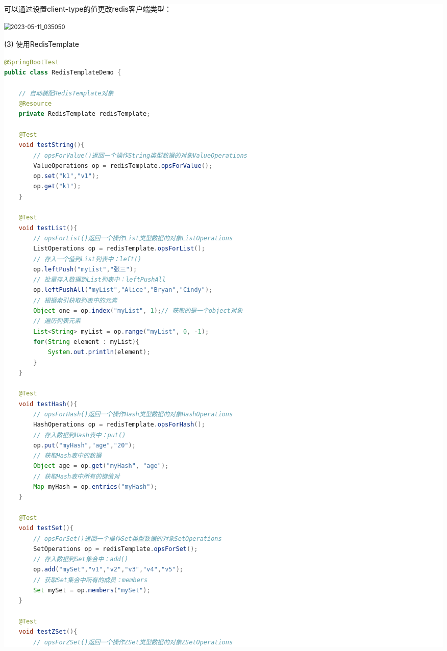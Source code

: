 可以通过设置client-type的值更改redis客户端类型：

<img src="img/2023-05-11_035050.png" alt="2023-05-11_035050" style="zoom:80%;" />

(3) 使用RedisTemplate

```java
@SpringBootTest
public class RedisTemplateDemo {

    // 自动装配RedisTemplate对象
    @Resource
    private RedisTemplate redisTemplate;

    @Test
    void testString(){
        // opsForValue()返回一个操作String类型数据的对象ValueOperations
        ValueOperations op = redisTemplate.opsForValue();
        op.set("k1","v1");
        op.get("k1");
    }

    @Test
    void testList(){
        // opsForList()返回一个操作List类型数据的对象ListOperations
        ListOperations op = redisTemplate.opsForList();
        // 存入一个值到List列表中：left()
        op.leftPush("myList","张三");
        // 批量存入数据到List列表中：leftPushAll
        op.leftPushAll("myList","Alice","Bryan","Cindy");
        // 根据索引获取列表中的元素
        Object one = op.index("myList", 1);// 获取的是一个object对象
        // 遍历列表元素
        List<String> myList = op.range("myList", 0, -1);
        for(String element : myList){
            System.out.println(element);
        }
    }

    @Test
    void testHash(){
        // opsForHash()返回一个操作Hash类型数据的对象HashOperations
        HashOperations op = redisTemplate.opsForHash();
        // 存入数据到Hash表中：put()
        op.put("myHash","age","20");
        // 获取Hash表中的数据
        Object age = op.get("myHash", "age");
        // 获取Hash表中所有的键值对
        Map myHash = op.entries("myHash");
    }

    @Test
    void testSet(){
        // opsForSet()返回一个操作Set类型数据的对象SetOperations
        SetOperations op = redisTemplate.opsForSet();
        // 存入数据到Set集合中：add()
        op.add("mySet","v1","v2","v3","v4","v5");
        // 获取Set集合中所有的成员：members
        Set mySet = op.members("mySet");
    }

    @Test
    void testZSet(){
        // opsForZSet()返回一个操作ZSet类型数据的对象ZSetOperations
```